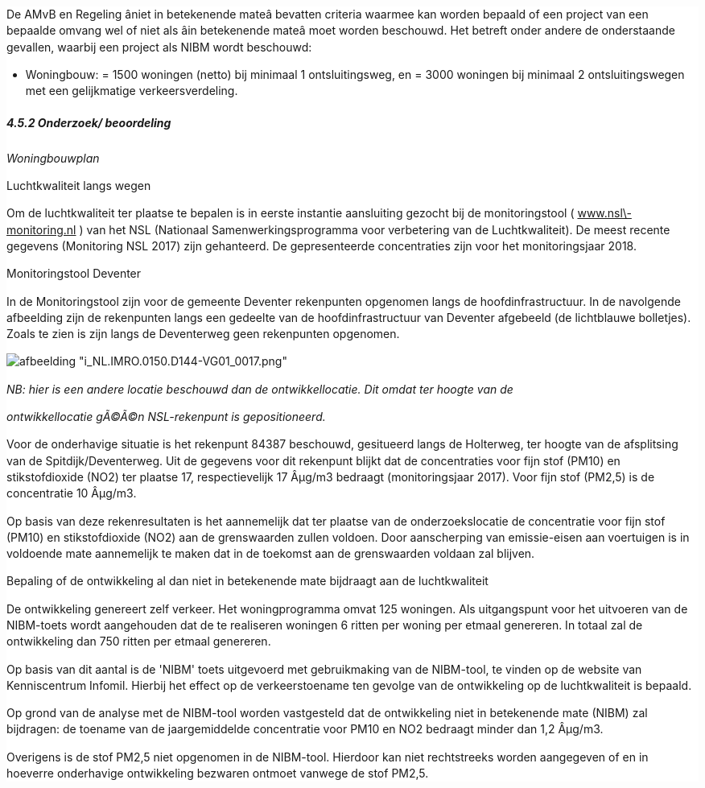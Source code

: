 De AMvB en Regeling âniet in betekenende mateâ bevatten criteria waarmee kan worden bepaald of een project van een bepaalde omvang wel of niet als âin betekenende mateâ moet worden beschouwd. Het betreft onder andere de onderstaande gevallen, waarbij een project als NIBM wordt beschouwd:

* Woningbouw: \= 1500 woningen (netto) bij minimaal 1 ontsluitingsweg, en \= 3000 woningen bij minimaal 2 ontsluitingswegen met een gelijkmatige verkeersverdeling.

##### 4\.5\.2 Onderzoek/ beoordeling

*Woningbouwplan*

Luchtkwaliteit langs wegen

Om de luchtkwaliteit ter plaatse te bepalen is in eerste instantie aansluiting gezocht bij de monitoringstool ( www.nsl\-monitoring.nl ) van het NSL (Nationaal Samenwerkingsprogramma voor verbetering van de Luchtkwaliteit). De meest recente gegevens (Monitoring NSL 2017\) zijn gehanteerd. De gepresenteerde concentraties zijn voor het monitoringsjaar 2018\.

Monitoringstool Deventer

In de Monitoringstool zijn voor de gemeente Deventer rekenpunten opgenomen langs de hoofdinfrastructuur. In de navolgende afbeelding zijn de rekenpunten langs een gedeelte van de hoofdinfrastructuur van Deventer afgebeeld (de lichtblauwe bolletjes). Zoals te zien is zijn langs de Deventerweg geen rekenpunten opgenomen.

![afbeelding "i_NL.IMRO.0150.D144-VG01_0017.png"](i_NL.IMRO.0150.D144-VG01_0017.png)

*NB: hier is een andere locatie beschouwd dan de ontwikkellocatie. Dit omdat ter hoogte van de*

*ontwikkellocatie gÃ©Ã©n NSL\-rekenpunt is gepositioneerd.*

Voor de onderhavige situatie is het rekenpunt 84387 beschouwd, gesitueerd langs de Holterweg, ter hoogte van de afsplitsing van de Spitdijk/Deventerweg. Uit de gegevens voor dit rekenpunt blijkt dat de concentraties voor fijn stof (PM10) en stikstofdioxide (NO2) ter plaatse 17, respectievelijk 17 Âµg/m3 bedraagt (monitoringsjaar 2017\). Voor fijn stof (PM2,5) is de concentratie 10 Âµg/m3.

Op basis van deze rekenresultaten is het aannemelijk dat ter plaatse van de onderzoekslocatie de concentratie voor fijn stof (PM10) en stikstofdioxide (NO2) aan de grenswaarden zullen voldoen. Door aanscherping van emissie\-eisen aan voertuigen is in voldoende mate aannemelijk te maken dat in de toekomst aan de grenswaarden voldaan zal blijven.

Bepaling of de ontwikkeling al dan niet in betekenende mate bijdraagt aan de luchtkwaliteit

De ontwikkeling genereert zelf verkeer. Het woningprogramma omvat 125 woningen. Als uitgangspunt voor het uitvoeren van de NIBM\-toets wordt aangehouden dat de te realiseren woningen 6 ritten per woning per etmaal genereren. In totaal zal de ontwikkeling dan 750 ritten per etmaal genereren.

Op basis van dit aantal is de 'NIBM' toets uitgevoerd met gebruikmaking van de NIBM\-tool, te vinden op de website van Kenniscentrum Infomil. Hierbij het effect op de verkeerstoename ten gevolge van de ontwikkeling op de luchtkwaliteit is bepaald.

Op grond van de analyse met de NIBM\-tool worden vastgesteld dat de ontwikkeling niet in betekenende mate (NIBM) zal bijdragen: de toename van de jaargemiddelde concentratie voor PM10 en NO2 bedraagt minder dan 1,2 Âµg/m3.

Overigens is de stof PM2,5 niet opgenomen in de NIBM\-tool. Hierdoor kan niet rechtstreeks worden aangegeven of en in hoeverre onderhavige ontwikkeling bezwaren ontmoet vanwege de stof PM2,5.
